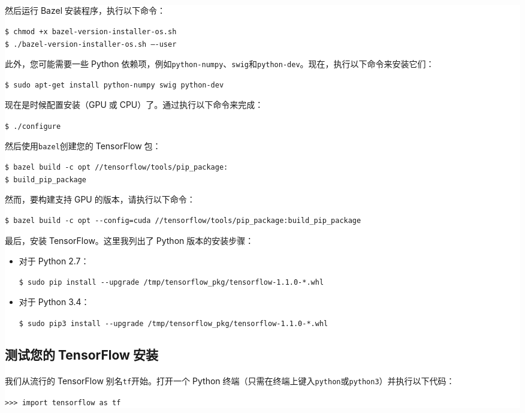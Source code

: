 然后运行 Bazel 安装程序，执行以下命令：

```
$ chmod +x bazel-version-installer-os.sh
$ ./bazel-version-installer-os.sh –-user

```

此外，您可能需要一些 Python 依赖项，例如`python-numpy`、`swig`和`python-dev`。现在，执行以下命令来安装它们：

```
$ sudo apt-get install python-numpy swig python-dev

```

现在是时候配置安装（GPU 或 CPU）了。通过执行以下命令来完成：

```
$ ./configure

```

然后使用`bazel`创建您的 TensorFlow 包：

```
$ bazel build -c opt //tensorflow/tools/pip_package:
$ build_pip_package

```

然而，要构建支持 GPU 的版本，请执行以下命令：

```
$ bazel build -c opt --config=cuda //tensorflow/tools/pip_package:build_pip_package

```

最后，安装 TensorFlow。这里我列出了 Python 版本的安装步骤：

+   对于 Python 2.7：

    ```
    $ sudo pip install --upgrade /tmp/tensorflow_pkg/tensorflow-1.1.0-*.whl

    ```

+   对于 Python 3.4：

    ```
    $ sudo pip3 install --upgrade /tmp/tensorflow_pkg/tensorflow-1.1.0-*.whl

    ```

## 测试您的 TensorFlow 安装

我们从流行的 TensorFlow 别名`tf`开始。打开一个 Python 终端（只需在终端上键入`python`或`python3`）并执行以下代码：

```
>>> import tensorflow as tf
```

